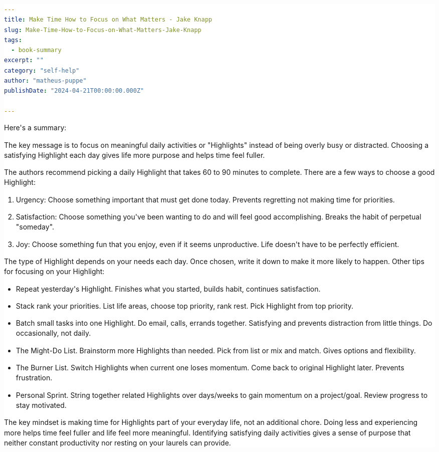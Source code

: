 ```yaml
---
title: Make Time How to Focus on What Matters - Jake Knapp
slug: Make-Time-How-to-Focus-on-What-Matters-Jake-Knapp
tags: 
  - book-summary
excerpt: ""
category: "self-help"
author: "matheus-puppe"
publishDate: "2024-04-21T00:00:00.000Z"

---
```



 Here's a summary:

The key message is to focus on meaningful daily activities or "Highlights" instead of being overly busy or distracted. Choosing a satisfying Highlight each day gives life more purpose and helps time feel fuller.

The authors recommend picking a daily Highlight that takes 60 to 90 minutes to complete. There are a few ways to choose a good Highlight:

1. Urgency: Choose something important that must get done today. Prevents regretting not making time for priorities.

2. Satisfaction: Choose something you've been wanting to do and will feel good accomplishing. Breaks the habit of perpetual "someday".  

3. Joy: Choose something fun that you enjoy, even if it seems unproductive. Life doesn't have to be perfectly efficient.

The type of Highlight depends on your needs each day. Once chosen, write it down to make it more likely to happen. Other tips for focusing on your Highlight:

- Repeat yesterday's Highlight. Finishes what you started, builds habit, continues satisfaction.  

- Stack rank your priorities. List life areas, choose top priority, rank rest. Pick Highlight from top priority.

- Batch small tasks into one Highlight. Do email, calls, errands together. Satisfying and prevents distraction from little things. Do occasionally, not daily.  

- The Might-Do List. Brainstorm more Highlights than needed. Pick from list or mix and match. Gives options and flexibility.  

- The Burner List. Switch Highlights when current one loses momentum. Come back to original Highlight later. Prevents frustration.   

- Personal Sprint. String together related Highlights over days/weeks to gain momentum on a project/goal. Review progress to stay motivated.

The key mindset is making time for Highlights part of your everyday life, not an additional chore. Doing less and experiencing more helps time feel fuller and life feel more meaningful. Identifying satisfying daily activities gives a sense of purpose that neither constant productivity nor resting on your laurels can provide.
